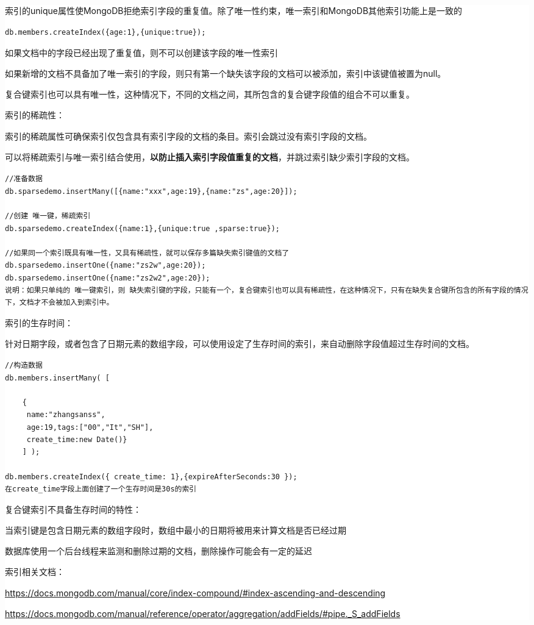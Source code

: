 索引的unique属性使MongoDB拒绝索引字段的重复值。除了唯一性约束，唯一索引和MongoDB其他索引功能上是一致的

```
db.members.createIndex({age:1},{unique:true});
```

如果文档中的字段已经出现了重复值，则不可以创建该字段的唯一性索引

如果新增的文档不具备加了唯一索引的字段，则只有第一个缺失该字段的文档可以被添加，索引中该键值被置为null。

复合键索引也可以具有唯一性，这种情况下，不同的文档之间，其所包含的复合键字段值的组合不可以重复。

索引的稀疏性：

索引的稀疏属性可确保索引仅包含具有索引字段的文档的条目。索引会跳过没有索引字段的文档。

可以将稀疏索引与唯一索引结合使用，**以防止插入索引字段值重复的文档**，并跳过索引缺少索引字段的文档。 

```
//准备数据
db.sparsedemo.insertMany([{name:"xxx",age:19},{name:"zs",age:20}]);

//创建 唯一键，稀疏索引
db.sparsedemo.createIndex({name:1},{unique:true ,sparse:true});

//如果同一个索引既具有唯一性，又具有稀疏性，就可以保存多篇缺失索引键值的文档了
db.sparsedemo.insertOne({name:"zs2w",age:20});
db.sparsedemo.insertOne({name:"zs2w2",age:20});
说明：如果只单纯的 唯一键索引，则 缺失索引键的字段，只能有一个，复合键索引也可以具有稀疏性，在这种情况下，只有在缺失复合键所包含的所有字段的情况下，文档才不会被加入到索引中。
```

索引的生存时间：

针对日期字段，或者包含了日期元素的数组字段，可以使用设定了生存时间的索引，来自动删除字段值超过生存时间的文档。

```
//构造数据
db.members.insertMany( [ 

    {
     name:"zhangsanss",
     age:19,tags:["00","It","SH"],
     create_time:new Date()}
    ] );
    
db.members.createIndex({ create_time: 1},{expireAfterSeconds:30 });
在create_time字段上面创建了一个生存时间是30s的索引
```

复合键索引不具备生存时间的特性：

当索引键是包含日期元素的数组字段时，数组中最小的日期将被用来计算文档是否已经过期

数据库使用一个后台线程来监测和删除过期的文档，删除操作可能会有一定的延迟 

索引相关文档：

https://docs.mongodb.com/manual/core/index-compound/#index-ascending-and-descending

https://docs.mongodb.com/manual/reference/operator/aggregation/addFields/#pipe._S_addFields
